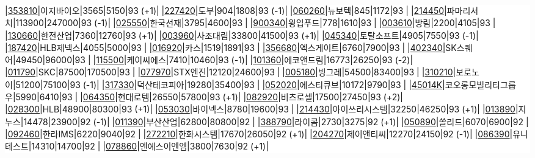 |[353810](https://finance.daum.net/quotes/A353810)|이지바이오|3565|5150|93 (+1)|
|[227420](https://finance.daum.net/quotes/A227420)|도부|904|1808|93 (-1)|
|[060260](https://finance.daum.net/quotes/A060260)|뉴보텍|845|1172|93 |
|[214450](https://finance.daum.net/quotes/A214450)|파마리서치|113900|247000|93 (-1)|
|[025550](https://finance.daum.net/quotes/A025550)|한국선재|3795|4600|93 |
|[900340](https://finance.daum.net/quotes/A900340)|윙입푸드|778|1610|93 |
|[003610](https://finance.daum.net/quotes/A003610)|방림|2200|4105|93 |
|[130660](https://finance.daum.net/quotes/A130660)|한전산업|7360|12760|93 (+1)|
|[003960](https://finance.daum.net/quotes/A003960)|사조대림|33800|41500|93 (+1)|
|[045340](https://finance.daum.net/quotes/A045340)|토탈소프트|4905|7550|93 (-1)|
|[187420](https://finance.daum.net/quotes/A187420)|HLB제넥스|4055|5000|93 |
|[016920](https://finance.daum.net/quotes/A016920)|카스|1519|1891|93 |
|[356680](https://finance.daum.net/quotes/A356680)|엑스게이트|6760|7900|93 |
|[402340](https://finance.daum.net/quotes/A402340)|SK스퀘어|49450|96000|93 |
|[115500](https://finance.daum.net/quotes/A115500)|케이씨에스|7410|10460|93 (-1)|
|[101360](https://finance.daum.net/quotes/A101360)|에코앤드림|16773|26250|93 (-2)|
|[011790](https://finance.daum.net/quotes/A011790)|SKC|87500|170500|93 |
|[077970](https://finance.daum.net/quotes/A077970)|STX엔진|12120|24600|93 |
|[005180](https://finance.daum.net/quotes/A005180)|빙그레|54500|83400|93 |
|[310210](https://finance.daum.net/quotes/A310210)|보로노이|51200|75100|93 (-1)|
|[317330](https://finance.daum.net/quotes/A317330)|덕산테코피아|19280|35400|93 |
|[052020](https://finance.daum.net/quotes/A052020)|에스티큐브|10172|9790|93 |
|[45014K](https://finance.daum.net/quotes/A45014K)|코오롱모빌리티그룹우|5990|6410|93 |
|[064350](https://finance.daum.net/quotes/A064350)|현대로템|26550|57800|93 (+1)|
|[082920](https://finance.daum.net/quotes/A082920)|비츠로셀|17500|27450|93 (+2)|
|[028300](https://finance.daum.net/quotes/A028300)|HLB|48900|80300|93 (+1)|
|[053030](https://finance.daum.net/quotes/A053030)|바이넥스|8780|19600|93 |
|[214430](https://finance.daum.net/quotes/A214430)|아이쓰리시스템|32250|46250|93 (+1)|
|[013890](https://finance.daum.net/quotes/A013890)|지누스|14478|23900|92 (-1)|
|[011390](https://finance.daum.net/quotes/A011390)|부산산업|62800|80800|92 |
|[388790](https://finance.daum.net/quotes/A388790)|라이콤|2730|3275|92 (+1)|
|[050890](https://finance.daum.net/quotes/A050890)|쏠리드|6070|6900|92 |
|[092460](https://finance.daum.net/quotes/A092460)|한라IMS|6220|9040|92 |
|[272210](https://finance.daum.net/quotes/A272210)|한화시스템|17670|26050|92 (+1)|
|[204270](https://finance.daum.net/quotes/A204270)|제이앤티씨|12270|24150|92 (-1)|
|[086390](https://finance.daum.net/quotes/A086390)|유니테스트|14310|14700|92 |
|[078860](https://finance.daum.net/quotes/A078860)|엔에스이엔엠|3800|7630|92 (+1)|